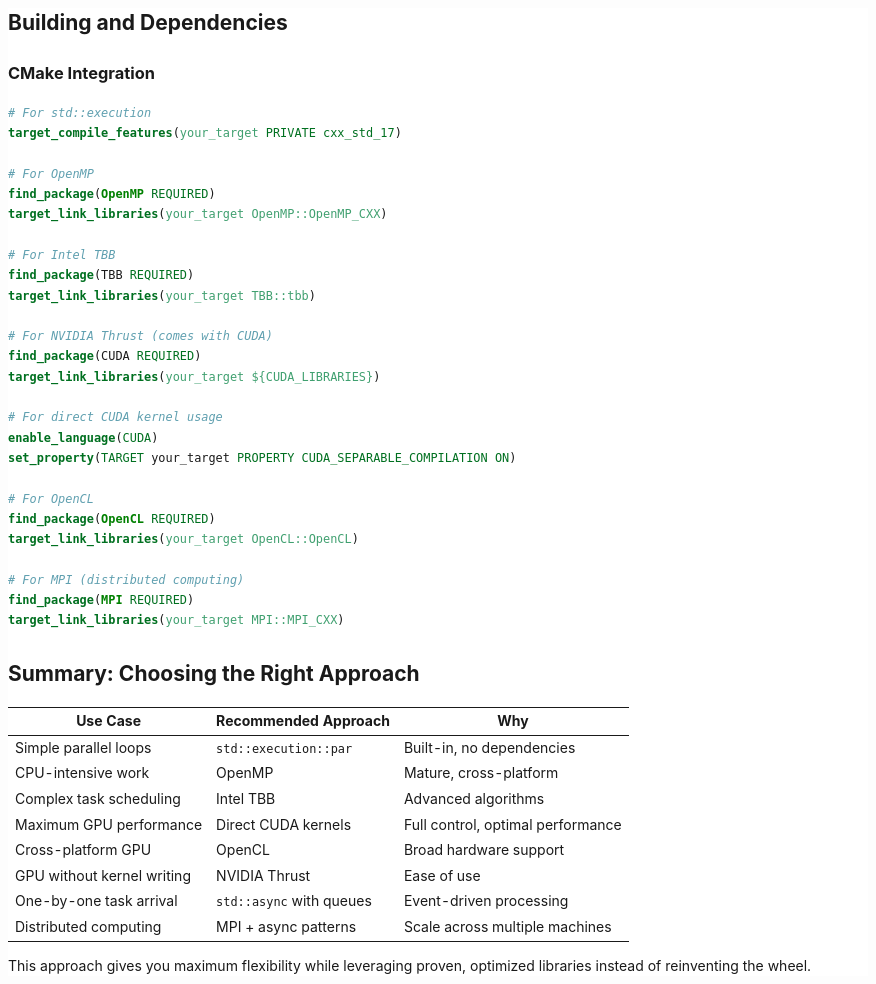 ## Building and Dependencies

### CMake Integration
```cmake
# For std::execution
target_compile_features(your_target PRIVATE cxx_std_17)

# For OpenMP
find_package(OpenMP REQUIRED)
target_link_libraries(your_target OpenMP::OpenMP_CXX)

# For Intel TBB
find_package(TBB REQUIRED)
target_link_libraries(your_target TBB::tbb)

# For NVIDIA Thrust (comes with CUDA)
find_package(CUDA REQUIRED)
target_link_libraries(your_target ${CUDA_LIBRARIES})

# For direct CUDA kernel usage
enable_language(CUDA)
set_property(TARGET your_target PROPERTY CUDA_SEPARABLE_COMPILATION ON)

# For OpenCL
find_package(OpenCL REQUIRED)
target_link_libraries(your_target OpenCL::OpenCL)

# For MPI (distributed computing)
find_package(MPI REQUIRED)
target_link_libraries(your_target MPI::MPI_CXX)
```

## Summary: Choosing the Right Approach

| Use Case | Recommended Approach | Why |
|----------|---------------------|-----|
| Simple parallel loops | `std::execution::par` | Built-in, no dependencies |
| CPU-intensive work | OpenMP | Mature, cross-platform |
| Complex task scheduling | Intel TBB | Advanced algorithms |
| Maximum GPU performance | Direct CUDA kernels | Full control, optimal performance |
| Cross-platform GPU | OpenCL | Broad hardware support |
| GPU without kernel writing | NVIDIA Thrust | Ease of use |
| One-by-one task arrival | `std::async` with queues | Event-driven processing |
| Distributed computing | MPI + async patterns | Scale across multiple machines |

This approach gives you maximum flexibility while leveraging proven, optimized libraries instead of reinventing the wheel.